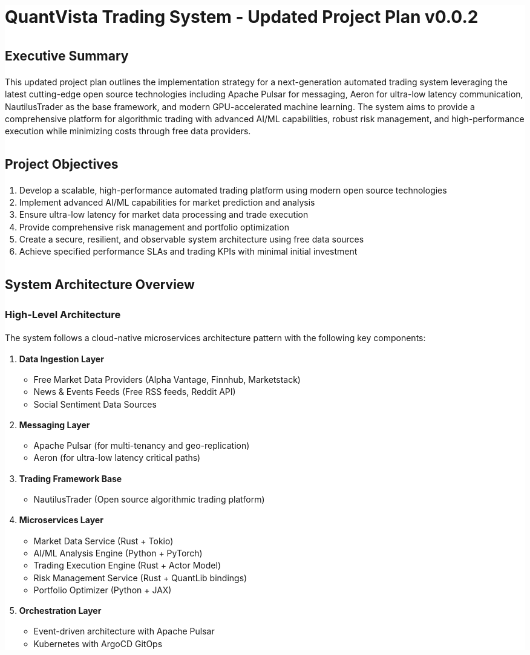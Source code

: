# QuantVista Trading System - Updated Project Plan v0.0.2

## Executive Summary

This updated project plan outlines the implementation strategy for a next-generation automated trading system leveraging the latest cutting-edge open source technologies including Apache Pulsar for messaging, Aeron for ultra-low latency communication, NautilusTrader as the base framework, and modern GPU-accelerated machine learning. The system aims to provide a comprehensive platform for algorithmic trading with advanced AI/ML capabilities, robust risk management, and high-performance execution while minimizing costs through free data providers.

## Project Objectives

1. Develop a scalable, high-performance automated trading platform using modern open source technologies
2. Implement advanced AI/ML capabilities for market prediction and analysis
3. Ensure ultra-low latency for market data processing and trade execution
4. Provide comprehensive risk management and portfolio optimization
5. Create a secure, resilient, and observable system architecture using free data sources
6. Achieve specified performance SLAs and trading KPIs with minimal initial investment

## System Architecture Overview

### High-Level Architecture

The system follows a cloud-native microservices architecture pattern with the following key components:

1. **Data Ingestion Layer**
    - Free Market Data Providers (Alpha Vantage, Finnhub, Marketstack)
    - News & Events Feeds (Free RSS feeds, Reddit API)
    - Social Sentiment Data Sources

2. **Messaging Layer**
    - Apache Pulsar (for multi-tenancy and geo-replication)
    - Aeron (for ultra-low latency critical paths)

3. **Trading Framework Base**
    - NautilusTrader (Open source algorithmic trading platform)

4. **Microservices Layer**
    - Market Data Service (Rust + Tokio)
    - AI/ML Analysis Engine (Python + PyTorch)
    - Trading Execution Engine (Rust + Actor Model)
    - Risk Management Service (Rust + QuantLib bindings)
    - Portfolio Optimizer (Python + JAX)

5. **Orchestration Layer**
    - Event-driven architecture with Apache Pulsar
    - Kubernetes with ArgoCD GitOps
